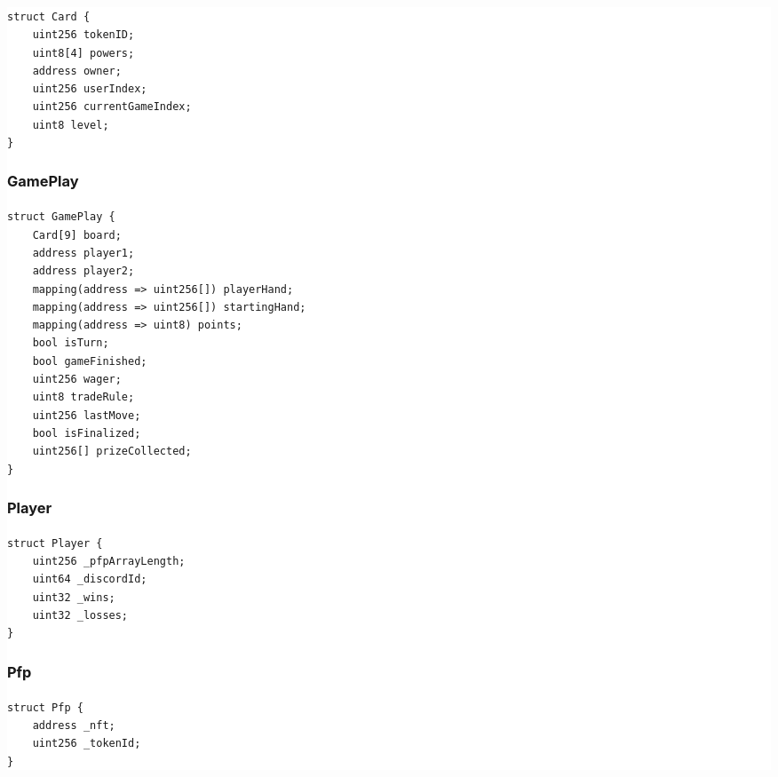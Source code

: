 ```solidity
struct Card {
    uint256 tokenID;
    uint8[4] powers;
    address owner;
    uint256 userIndex;
    uint256 currentGameIndex;
    uint8 level;
}
```

### GamePlay

```solidity
struct GamePlay {
    Card[9] board;
    address player1;
    address player2;
    mapping(address => uint256[]) playerHand;
    mapping(address => uint256[]) startingHand;
    mapping(address => uint8) points;
    bool isTurn;
    bool gameFinished;
    uint256 wager;
    uint8 tradeRule;
    uint256 lastMove;
    bool isFinalized;
    uint256[] prizeCollected;
}
```

### Player

```solidity
struct Player {
    uint256 _pfpArrayLength;
    uint64 _discordId;
    uint32 _wins;
    uint32 _losses;
}
```

### Pfp

```solidity
struct Pfp {
    address _nft;
    uint256 _tokenId;
}
```

